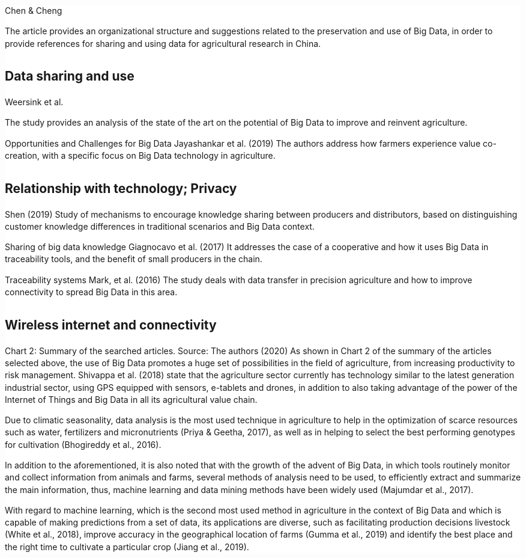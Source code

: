 Chen & Cheng

The article provides an organizational structure and suggestions related to the preservation and use of Big Data, in order to provide references for sharing and using data for agricultural research in China.


## Data sharing and use

Weersink et al.

The study provides an analysis of the state of the art on the potential of Big Data to improve and reinvent agriculture.

Opportunities and Challenges for Big Data Jayashankar et al. (2019) The authors address how farmers experience value co-creation, with a specific focus on Big Data technology in agriculture.


## Relationship with technology; Privacy

Shen (2019) Study of mechanisms to encourage knowledge sharing between producers and distributors, based on distinguishing customer knowledge differences in traditional scenarios and Big Data context.

Sharing of big data knowledge Giagnocavo et al. (2017) It addresses the case of a cooperative and how it uses Big Data in traceability tools, and the benefit of small producers in the chain.

Traceability systems Mark, et al. (2016) The study deals with data transfer in precision agriculture and how to improve connectivity to spread Big Data in this area.


## Wireless internet and connectivity

Chart 2: Summary of the searched articles. Source: The authors (2020) As shown in Chart 2 of the summary of the articles selected above, the use of Big Data promotes a huge set of possibilities in the field of agriculture, from increasing productivity to risk management. Shivappa et al. (2018) state that the agriculture sector currently has technology similar to the latest generation industrial sector, using GPS equipped with sensors, e-tablets and drones, in addition to also taking advantage of the power of the Internet of Things and Big Data in all its agricultural value chain.

Due to climatic seasonality, data analysis is the most used technique in agriculture to help in the optimization of scarce resources such as water, fertilizers and micronutrients (Priya & Geetha, 2017), as well as in helping to select the best performing genotypes for cultivation (Bhogireddy et al., 2016).

In addition to the aforementioned, it is also noted that with the growth of the advent of Big Data, in which tools routinely monitor and collect information from animals and farms, several methods of analysis need to be used, to efficiently extract and summarize the main information, thus, machine learning and data mining methods have been widely used (Majumdar et al., 2017).

With regard to machine learning, which is the second most used method in agriculture in the context of Big Data and which is capable of making predictions from a set of data, its applications are diverse, such as facilitating production decisions livestock (White et al., 2018), improve accuracy in the geographical location of farms (Gumma et al., 2019) and identify the best place and the right time to cultivate a particular crop (Jiang et al., 2019).
